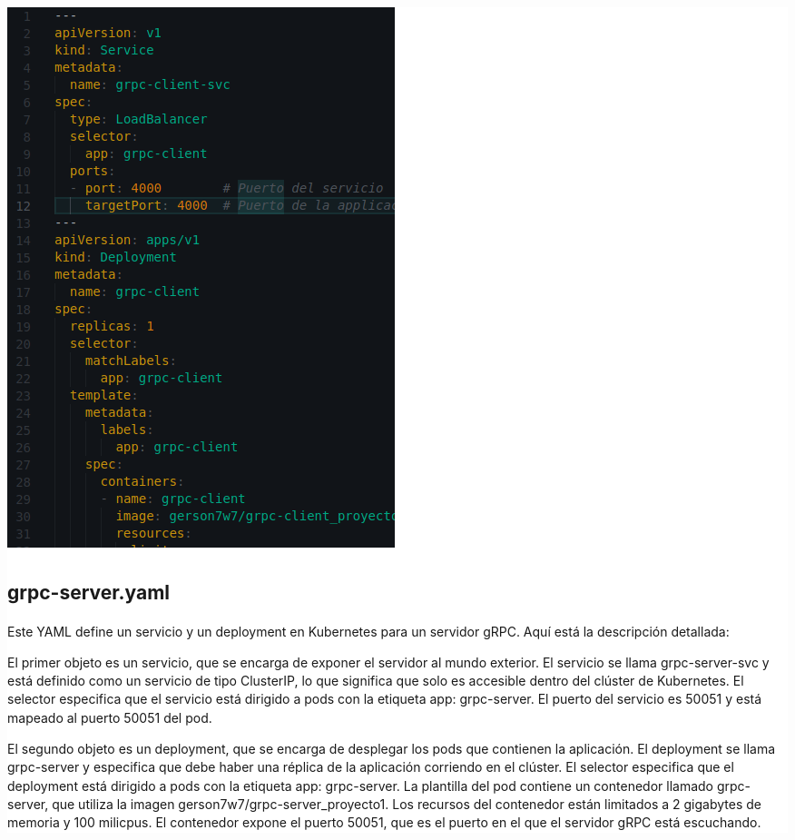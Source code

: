 ![This is an image](./images/grpcclientk8s.png)

## grpc-server.yaml
Este YAML define un servicio y un deployment en Kubernetes para un servidor gRPC. Aquí está la descripción detallada:

El primer objeto es un servicio, que se encarga de exponer el servidor al mundo exterior. El servicio se llama grpc-server-svc y está definido como un servicio de tipo ClusterIP, lo que significa que solo es accesible dentro del clúster de Kubernetes. El selector especifica que el servicio está dirigido a pods con la etiqueta app: grpc-server. El puerto del servicio es 50051 y está mapeado al puerto 50051 del pod.

El segundo objeto es un deployment, que se encarga de desplegar los pods que contienen la aplicación. El deployment se llama grpc-server y especifica que debe haber una réplica de la aplicación corriendo en el clúster. El selector especifica que el deployment está dirigido a pods con la etiqueta app: grpc-server. La plantilla del pod contiene un contenedor llamado grpc-server, que utiliza la imagen gerson7w7/grpc-server_proyecto1. Los recursos del contenedor están limitados a 2 gigabytes de memoria y 100 milicpus. El contenedor expone el puerto 50051, que es el puerto en el que el servidor gRPC está escuchando.
